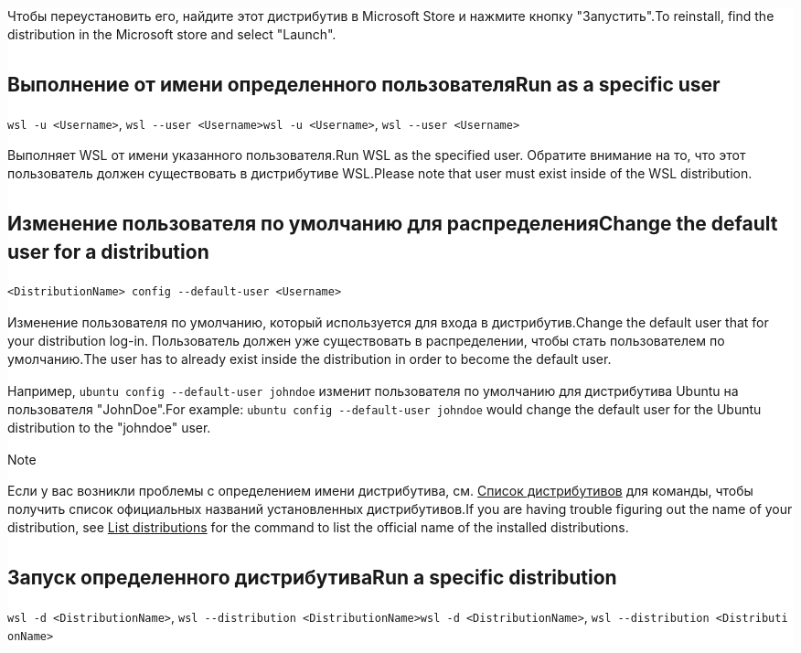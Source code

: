 <span data-ttu-id="97351-158">Чтобы переустановить его, найдите этот дистрибутив в Microsoft Store и нажмите кнопку "Запустить".</span><span class="sxs-lookup"><span data-stu-id="97351-158">To reinstall, find the distribution in the Microsoft store and select "Launch".</span></span>

## <a name="run-as-a-specific-user"></a><span data-ttu-id="97351-159">Выполнение от имени определенного пользователя</span><span class="sxs-lookup"><span data-stu-id="97351-159">Run as a specific user</span></span>

<span data-ttu-id="97351-160">`wsl -u <Username>`, `wsl --user <Username>`</span><span class="sxs-lookup"><span data-stu-id="97351-160">`wsl -u <Username>`, `wsl --user <Username>`</span></span>

<span data-ttu-id="97351-161">Выполняет WSL от имени указанного пользователя.</span><span class="sxs-lookup"><span data-stu-id="97351-161">Run WSL as the specified user.</span></span> <span data-ttu-id="97351-162">Обратите внимание на то, что этот пользователь должен существовать в дистрибутиве WSL.</span><span class="sxs-lookup"><span data-stu-id="97351-162">Please note that user must exist inside of the WSL distribution.</span></span>

## <a name="change-the-default-user-for-a-distribution"></a><span data-ttu-id="97351-163">Изменение пользователя по умолчанию для распределения</span><span class="sxs-lookup"><span data-stu-id="97351-163">Change the default user for a distribution</span></span>

`<DistributionName> config --default-user <Username>`

<span data-ttu-id="97351-164">Изменение пользователя по умолчанию, который используется для входа в дистрибутив.</span><span class="sxs-lookup"><span data-stu-id="97351-164">Change the default user that for your distribution log-in.</span></span> <span data-ttu-id="97351-165">Пользователь должен уже существовать в распределении, чтобы стать пользователем по умолчанию.</span><span class="sxs-lookup"><span data-stu-id="97351-165">The user has to already exist inside the distribution in order to become the default user.</span></span> 

<span data-ttu-id="97351-166">Например, `ubuntu config --default-user johndoe` изменит пользователя по умолчанию для дистрибутива Ubuntu на пользователя "JohnDoe".</span><span class="sxs-lookup"><span data-stu-id="97351-166">For example: `ubuntu config --default-user johndoe` would change the default user for the Ubuntu distribution to the "johndoe" user.</span></span>

> [!NOTE]
> <span data-ttu-id="97351-167">Если у вас возникли проблемы с определением имени дистрибутива, см. [Список дистрибутивов](#list-distributions) для команды, чтобы получить список официальных названий установленных дистрибутивов.</span><span class="sxs-lookup"><span data-stu-id="97351-167">If you are having trouble figuring out the name of your distribution, see [List distributions](#list-distributions) for the command to list the official name of the installed distributions.</span></span> 

## <a name="run-a-specific-distribution"></a><span data-ttu-id="97351-168">Запуск определенного дистрибутива</span><span class="sxs-lookup"><span data-stu-id="97351-168">Run a specific distribution</span></span>

<span data-ttu-id="97351-169">`wsl -d <DistributionName>`, `wsl --distribution <DistributionName>`</span><span class="sxs-lookup"><span data-stu-id="97351-169">`wsl -d <DistributionName>`, `wsl --distribution <DistributionName>`</span></span>
